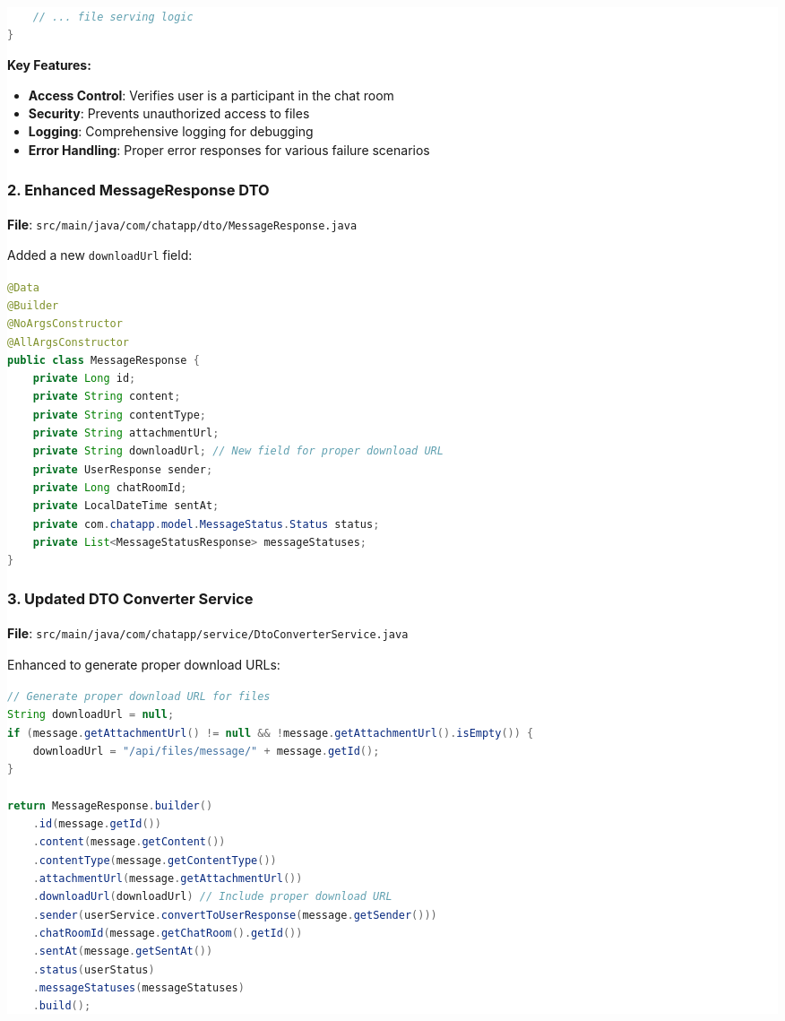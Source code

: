 ```java
    // ... file serving logic
}
```

**Key Features:**
- **Access Control**: Verifies user is a participant in the chat room
- **Security**: Prevents unauthorized access to files
- **Logging**: Comprehensive logging for debugging
- **Error Handling**: Proper error responses for various failure scenarios

### 2. Enhanced MessageResponse DTO

**File**: `src/main/java/com/chatapp/dto/MessageResponse.java`

Added a new `downloadUrl` field:

```java
@Data
@Builder
@NoArgsConstructor
@AllArgsConstructor
public class MessageResponse {
    private Long id;
    private String content;
    private String contentType;
    private String attachmentUrl;
    private String downloadUrl; // New field for proper download URL
    private UserResponse sender;
    private Long chatRoomId;
    private LocalDateTime sentAt;
    private com.chatapp.model.MessageStatus.Status status;
    private List<MessageStatusResponse> messageStatuses;
}
```

### 3. Updated DTO Converter Service

**File**: `src/main/java/com/chatapp/service/DtoConverterService.java`

Enhanced to generate proper download URLs:

```java
// Generate proper download URL for files
String downloadUrl = null;
if (message.getAttachmentUrl() != null && !message.getAttachmentUrl().isEmpty()) {
    downloadUrl = "/api/files/message/" + message.getId();
}

return MessageResponse.builder()
    .id(message.getId())
    .content(message.getContent())
    .contentType(message.getContentType())
    .attachmentUrl(message.getAttachmentUrl())
    .downloadUrl(downloadUrl) // Include proper download URL
    .sender(userService.convertToUserResponse(message.getSender()))
    .chatRoomId(message.getChatRoom().getId())
    .sentAt(message.getSentAt())
    .status(userStatus)
    .messageStatuses(messageStatuses)
    .build();
```
